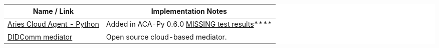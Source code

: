Name / Link | Implementation Notes
--- | ---
[Aries Cloud Agent - Python](https://github.com/hyperledger/aries-cloudagent-python/blob/main/Mediation.md) | Added in ACA-Py 0.6.0 [MISSING test results](/tags.md#test-anomaly)****
[DIDComm mediator](https://github.com/Sirius-social/didcomm-mediator) | Open source cloud-based mediator.
